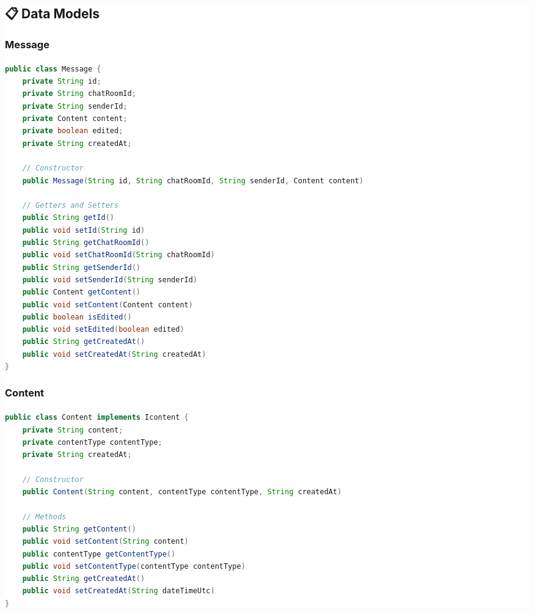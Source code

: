 ## 📋 Data Models

### Message

```java
public class Message {
    private String id;
    private String chatRoomId;
    private String senderId;
    private Content content;
    private boolean edited;
    private String createdAt;
    
    // Constructor
    public Message(String id, String chatRoomId, String senderId, Content content)
    
    // Getters and Setters
    public String getId()
    public void setId(String id)
    public String getChatRoomId()
    public void setChatRoomId(String chatRoomId)
    public String getSenderId()
    public void setSenderId(String senderId)
    public Content getContent()
    public void setContent(Content content)
    public boolean isEdited()
    public void setEdited(boolean edited)
    public String getCreatedAt()
    public void setCreatedAt(String createdAt)
}
```

### Content

```java
public class Content implements Icontent {
    private String content;
    private contentType contentType;
    private String createdAt;
    
    // Constructor
    public Content(String content, contentType contentType, String createdAt)
    
    // Methods
    public String getContent()
    public void setContent(String content)
    public contentType getContentType()
    public void setContentType(contentType contentType)
    public String getCreatedAt()
    public void setCreatedAt(String dateTimeUtc)
}
```
